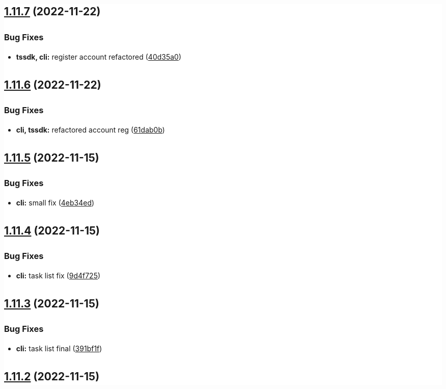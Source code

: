 ## [1.11.7](https://github.com/thepower/power_hub/compare/@jackkru-org/cli@1.11.6...@jackkru-org/cli@1.11.7) (2022-11-22)

### Bug Fixes

- **tssdk, cli:** register account refactored ([40d35a0](https://github.com/thepower/power_hub/commit/40d35a0c54a232bc0de5e69e968338a2bdcc73e7))

## [1.11.6](https://github.com/thepower/power_hub/compare/@jackkru-org/cli@1.11.5...@jackkru-org/cli@1.11.6) (2022-11-22)

### Bug Fixes

- **cli, tssdk:** refactored account reg ([61dab0b](https://github.com/thepower/power_hub/commit/61dab0b0c825fae8daf9572df1705d8aa9c5a9a0))

## [1.11.5](https://github.com/thepower/power_hub/compare/@jackkru-org/cli@1.11.4...@jackkru-org/cli@1.11.5) (2022-11-15)

### Bug Fixes

- **cli:** small fix ([4eb34ed](https://github.com/thepower/power_hub/commit/4eb34ed0b5c305b719f1846f166bd648f5c5ba97))

## [1.11.4](https://github.com/thepower/power_hub/compare/@jackkru-org/cli@1.11.3...@jackkru-org/cli@1.11.4) (2022-11-15)

### Bug Fixes

- **cli:** task list fix ([9d4f725](https://github.com/thepower/power_hub/commit/9d4f72563f3afee297d048ee28871badcf34e974))

## [1.11.3](https://github.com/thepower/power_hub/compare/@jackkru-org/cli@1.11.2...@jackkru-org/cli@1.11.3) (2022-11-15)

### Bug Fixes

- **cli:** task list final ([391bf1f](https://github.com/thepower/power_hub/commit/391bf1f838ff0d150ba0348ed299d7e8088faa4c))

## [1.11.2](https://github.com/thepower/power_hub/compare/@jackkru-org/cli@1.11.1...@jackkru-org/cli@1.11.2) (2022-11-15)
